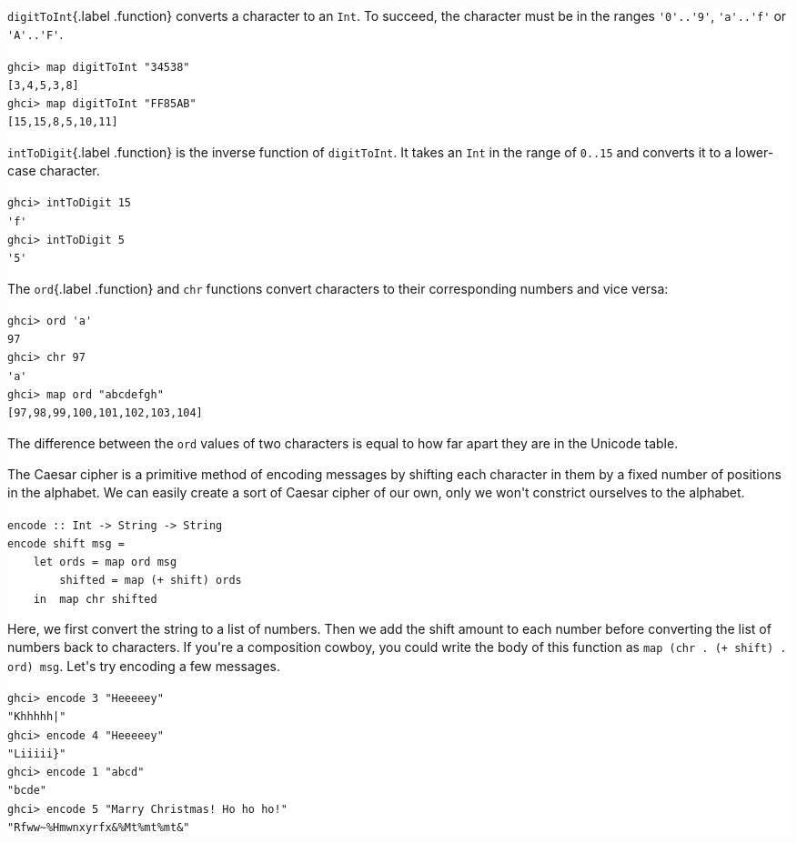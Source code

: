 `digitToInt`{.label .function} converts a character to an `Int`. To succeed, the
character must be in the ranges `'0'..'9'`, `'a'..'f'` or `'A'..'F'`.

```{.haskell:ghci}
ghci> map digitToInt "34538"
[3,4,5,3,8]
ghci> map digitToInt "FF85AB"
[15,15,8,5,10,11]
```

`intToDigit`{.label .function} is the inverse function of `digitToInt`. It takes
an `Int` in the range of `0..15` and converts it to a lower-case character.

```{.haskell:ghci}
ghci> intToDigit 15
'f'
ghci> intToDigit 5
'5'
```

The `ord`{.label .function} and `chr` functions convert characters to their
corresponding numbers and vice versa:

```{.haskell:ghci}
ghci> ord 'a'
97
ghci> chr 97
'a'
ghci> map ord "abcdefgh"
[97,98,99,100,101,102,103,104]
```

The difference between the `ord` values of two characters is equal to how far
apart they are in the Unicode table.

The Caesar cipher is a primitive method of encoding messages by shifting each
character in them by a fixed number of positions in the alphabet. We can easily
create a sort of Caesar cipher of our own, only we won't constrict ourselves to
the alphabet.

```{.haskell:hs}
encode :: Int -> String -> String
encode shift msg =
    let ords = map ord msg
        shifted = map (+ shift) ords
    in  map chr shifted
```

Here, we first convert the string to a list of numbers. Then we add the shift
amount to each number before converting the list of numbers back to characters.
If you're a composition cowboy, you could write the body of this function as
`map (chr . (+ shift) . ord) msg`. Let's try encoding a few messages.

```{.haskell:ghci}
ghci> encode 3 "Heeeeey"
"Khhhhh|"
ghci> encode 4 "Heeeeey"
"Liiiii}"
ghci> encode 1 "abcd"
"bcde"
ghci> encode 5 "Marry Christmas! Ho ho ho!"
"Rfww~%Hmwnxyrfx&%Mt%mt%mt&"
```
